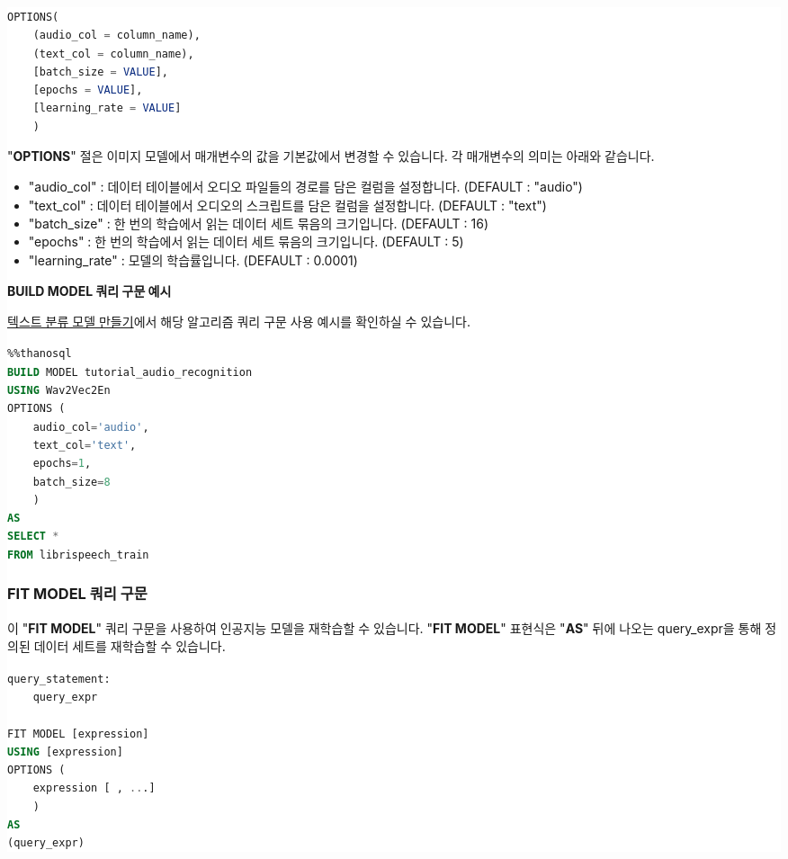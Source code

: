 ```sql
OPTIONS(
    (audio_col = column_name),
    (text_col = column_name),
    [batch_size = VALUE],
    [epochs = VALUE],
    [learning_rate = VALUE]
    )
```

"__OPTIONS__" 절은 이미지 모델에서 매개변수의 값을 기본값에서 변경할 수 있습니다. 각 매개변수의 의미는 아래와 같습니다.

- "audio_col" : 데이터 테이블에서 오디오 파일들의 경로를 담은 컬럼을 설정합니다. (DEFAULT : "audio")
- "text_col" : 데이터 테이블에서 오디오의 스크립트를 담은 컬럼을 설정합니다. (DEFAULT : "text")
- "batch_size" : 한 번의 학습에서 읽는 데이터 세트 묶음의 크기입니다. (DEFAULT : 16)
- "epochs" : 한 번의 학습에서 읽는 데이터 세트 묶음의 크기입니다. (DEFAULT : 5)
- "learning_rate" : 모델의 학습률입니다. (DEFAULT : 0.0001)


 __BUILD MODEL 쿼리 구문 예시__

[텍스트 분류 모델 만들기](/tutorials/thanosql_ml/classification/classification_Electra/)에서 해당 알고리즘 쿼리 구문 사용 예시를 확인하실 수 있습니다.

```sql
%%thanosql
BUILD MODEL tutorial_audio_recognition
USING Wav2Vec2En
OPTIONS (
    audio_col='audio',
    text_col='text',
    epochs=1,
    batch_size=8
    )
AS
SELECT *
FROM librispeech_train
```

### __FIT MODEL 쿼리 구문__

이 "__FIT MODEL__" 쿼리 구문을 사용하여 인공지능 모델을 재학습할 수 있습니다. "__FIT MODEL__" 표현식은 "__AS__" 뒤에 나오는 query_expr을 통해 정의된 데이터 세트를 재학습할 수 있습니다.

``` sql
query_statement:
    query_expr

FIT MODEL [expression]
USING [expression]
OPTIONS (
    expression [ , ...]
    )
AS
(query_expr)
```
